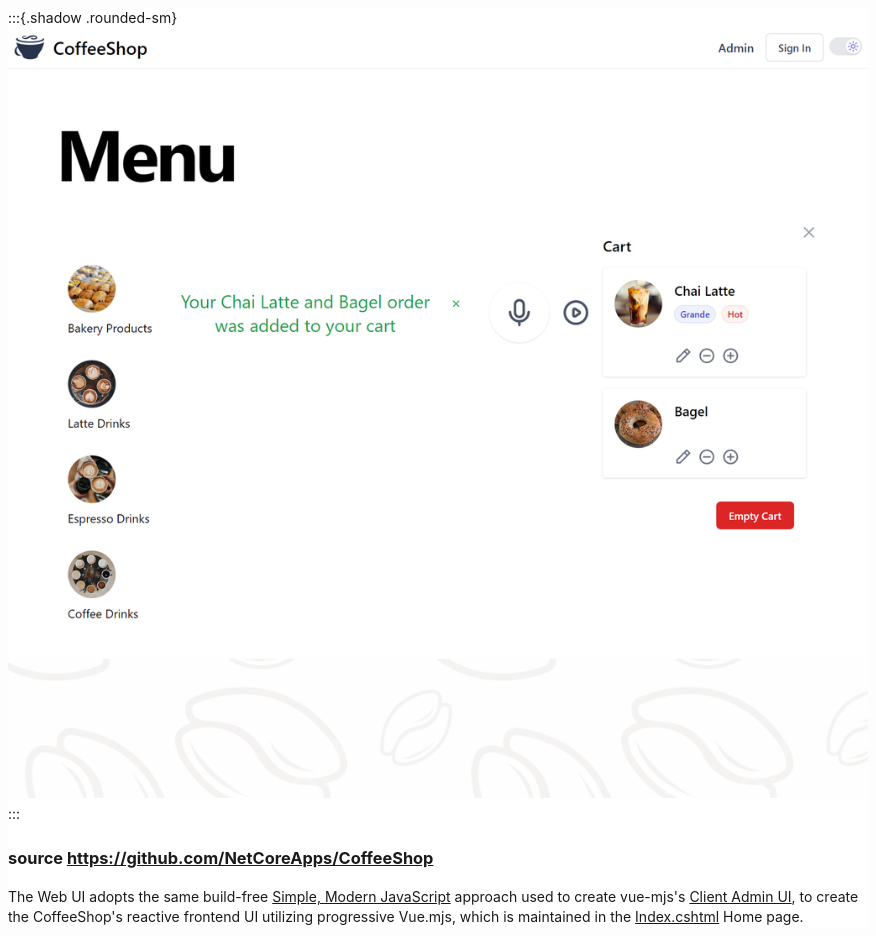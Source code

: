 :::{.shadow .rounded-sm}
[![](/img/posts/building-typechat-coffeeshop-modelling/coffeeshop-ui.png)](/img/posts/building-typechat-coffeeshop-modelling/coffeeshop-ui.png)
:::

<h3 class="not-prose text-center pb-8">
   <span class="text-gray-600 font-normal text-xl">
      source <a class="text-blue-600 hover:underline" href="https://github.com/NetCoreApps/CoffeeShop">https://github.com/NetCoreApps/CoffeeShop</a>
   </span> 
</h3>


The Web UI adopts the same build-free [Simple, Modern JavaScript](/posts/javascript) approach used to create vue-mjs's [Client Admin UI](/posts/admin-uis),
to create the CoffeeShop's reactive frontend UI utilizing progressive Vue.mjs, which is maintained in the
[Index.cshtml](https://github.com/NetCoreApps/CoffeeShop/blob/main/CoffeeShop/Pages/Index.cshtml) Home page.
